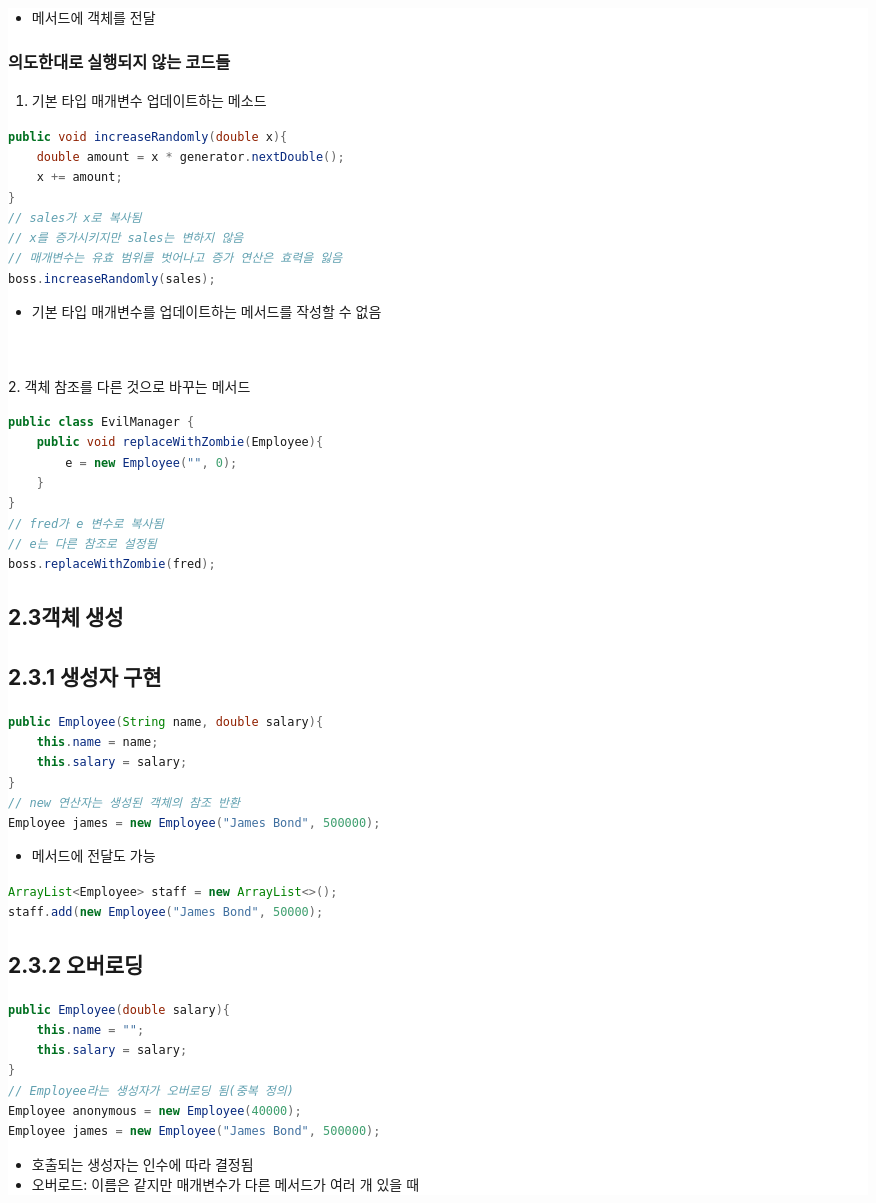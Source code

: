 - 메서드에 객체를 전달 

### 의도한대로 실행되지 않는 코드들 
1. 기본 타입 매개변수 업데이트하는 메소드 

```JAVA
public void increaseRandomly(double x){
    double amount = x * generator.nextDouble();
    x += amount;
}
// sales가 x로 복사됨 
// x를 증가시키지만 sales는 변하지 않음 
// 매개변수는 유효 범위를 벗어나고 증가 연산은 효력을 잃음 
boss.increaseRandomly(sales);
```
- 기본 타입 매개변수를 업데이트하는 메서드를 작성할 수 없음 
<br>
<br>
2. 객체 참조를 다른 것으로 바꾸는 메서드

```JAVA
public class EvilManager {
    public void replaceWithZombie(Employee){
        e = new Employee("", 0);
    }
}
// fred가 e 변수로 복사됨 
// e는 다른 참조로 설정됨
boss.replaceWithZombie(fred);
```


## 2.3객체 생성 
## 2.3.1 생성자 구현 
```JAVA
public Employee(String name, double salary){
    this.name = name;
    this.salary = salary;
}
// new 연산자는 생성된 객체의 참조 반환
Employee james = new Employee("James Bond", 500000);
```
- 메서드에 전달도 가능 
``` JAVA
ArrayList<Employee> staff = new ArrayList<>();
staff.add(new Employee("James Bond", 50000);
```

## 2.3.2 오버로딩
```JAVA
public Employee(double salary){
    this.name = "";
    this.salary = salary;
}  
// Employee라는 생성자가 오버로딩 됨(중복 정의)
Employee anonymous = new Employee(40000);
Employee james = new Employee("James Bond", 500000);
```
- 호출되는 생성자는 인수에 따라 결정됨 
- 오버로드: 이름은 같지만 매개변수가 다른 메서드가 여러 개 있을 때 
